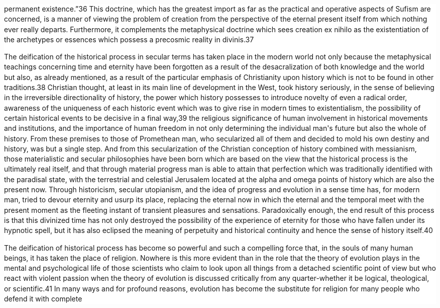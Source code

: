 permanent existence.”36 This doctrine, which has the greatest import as
far as the practical and operative aspects of Sufism are concerned, is a
manner of viewing the problem of creation from the perspective of the
eternal present itself from which nothing ever really departs.
Furthermore, it complements the metaphysical doctrine which sees
creation ex nihilo as the existentiation of the archetypes or essences
which possess a precosmic reality in divinis.37

The deification of the historical process in secular terms has taken
place in the modern world not only because the metaphysical teachings
concerning time and eternity have been forgotten as a result of the
desacralization of both knowledge and the world but also, as already
mentioned, as a result of the particular emphasis of Christianity upon
history which is not to be found in other traditions.38 Christian
thought, at least in its main line of development in the West, took
history seriously, in the sense of believing in the irreversible
directionality of history, the power which history possesses to
introduce novelty of even a radical order, awareness of the uniqueness
of each historic event which was to give rise in modern times to
existentialism, the possibility of certain historical events to be
decisive in a final way,39 the religious significance of human
involvement in historical movements and institutions, and the importance
of human freedom in not only determining the individual man's future but
also the whole of history. From these premises to those of Promethean
man, who secularized all of them and decided to mold his own destiny and
history, was but a single step. And from this secularization of the
Christian conception of history combined with messianism, those
materialistic and secular philosophies have been born which are based on
the view that the historical process is the ultimately real itself, and
that through material progress man is able to attain that perfection
which was traditionally identified with the paradisal state, with the
terrestrial and celestial Jerusalem located at the alpha and omega
points of history which are also the present now. Through historicism,
secular utopianism, and the idea of progress and evolution in a sense
time has, for modern man, tried to devour eternity and usurp its place,
replacing the eternal now in which the eternal and the temporal meet
with the present moment as the fleeting instant of transient pleasures
and sensations. Paradoxically enough, the end result of this process is
that this divinized time has not only destroyed the possibility of the
experience of eternity for those who have fallen under its hypnotic
spell, but it has also eclipsed the meaning of perpetuity and historical
continuity and hence the sense of history itself.40

The deification of historical process has become so powerful and such a
compelling force that, in the souls of many human beings, it has taken
the place of religion. Nowhere is this more evident than in the role
that the theory of evolution plays in the mental and psychological life
of those scientists who claim to look upon all things from a detached
scientific point of view but who react with violent passion when the
theory of evolution is discussed critically from any quarter-whether it
be logical, theological, or scientific.41 In many ways and for profound
reasons, evolution has become the substitute for religion for many
people who defend it with complete
